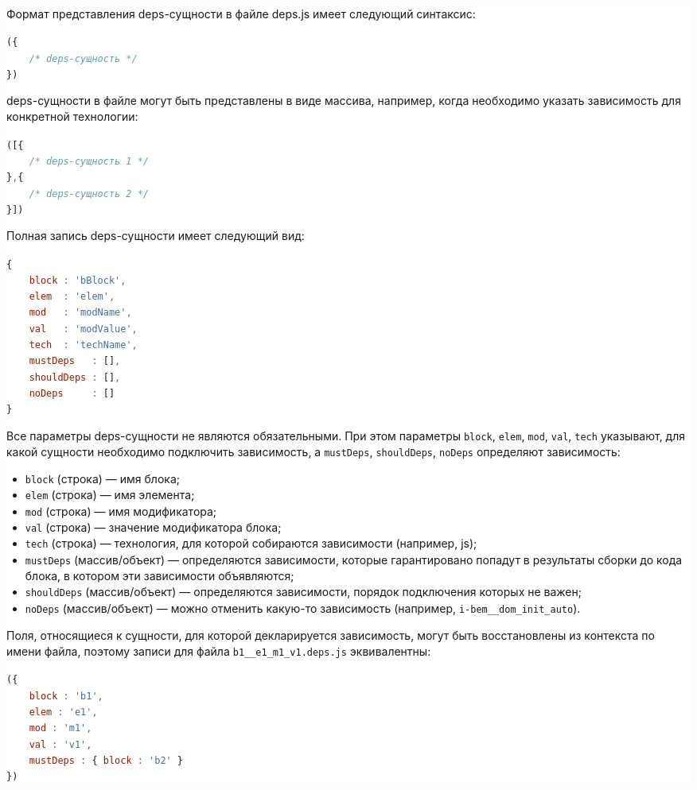 Формат представления deps-сущности в файле deps.js имеет следующий синтаксис:
```js
({
    /* deps-сущность */
})
```

deps-сущности в файле могут быть представлены в виде массива, например, когда необходимо указать зависимость для конкретной
технологии:
```js
([{
    /* deps-сущность 1 */
},{
    /* deps-сущность 2 */
}])
```

Полная запись deps-сущности имеет следующий вид:
```js
{
    block : 'bBlock',
    elem  : 'elem',
    mod   : 'modName',
    val   : 'modValue',
    tech  : 'techName',
    mustDeps   : [],
    shouldDeps : [],
    noDeps     : []
}
```

Все параметры deps-сущности не являются обязательными. При этом параметры `block`, `elem`, `mod`, `val`, `tech` указывают,
для какой сущности необходимо подключить зависимость, а `mustDeps`, `shouldDeps`, `noDeps` определяют зависимость:

  * `block` (строка) — имя блока;
  * `elem` (строка) — имя элемента;
  * `mod` (строка) — имя модификатора;
  * `val` (строка) — значение модификатора блока;
  * `tech` (строка) — технология, для которой собираются зависимости (например, js);
  * `mustDeps` (массив/объект) — определяются зависимости, которые гарантировано попадут в результаты сборки до кода
    блока, в котором эти зависимости объявляются;
  * `shouldDeps` (массив/объект) — определяются зависимости, порядок подключения которых не важен;
  * `noDeps` (массив/объект) — можно отменить какую-то зависимость (например, `i-bem__dom_init_auto`).

Поля, относящиеся к сущности, для которой декларируется зависимость, могут быть восстановлены из контекста по имени файла,
поэтому записи для файла `b1__e1_m1_v1.deps.js` эквивалентны:
```js
({
    block : 'b1',
    elem : 'e1',
    mod : 'm1',
    val : 'v1',
    mustDeps : { block : 'b2' }
})
```
